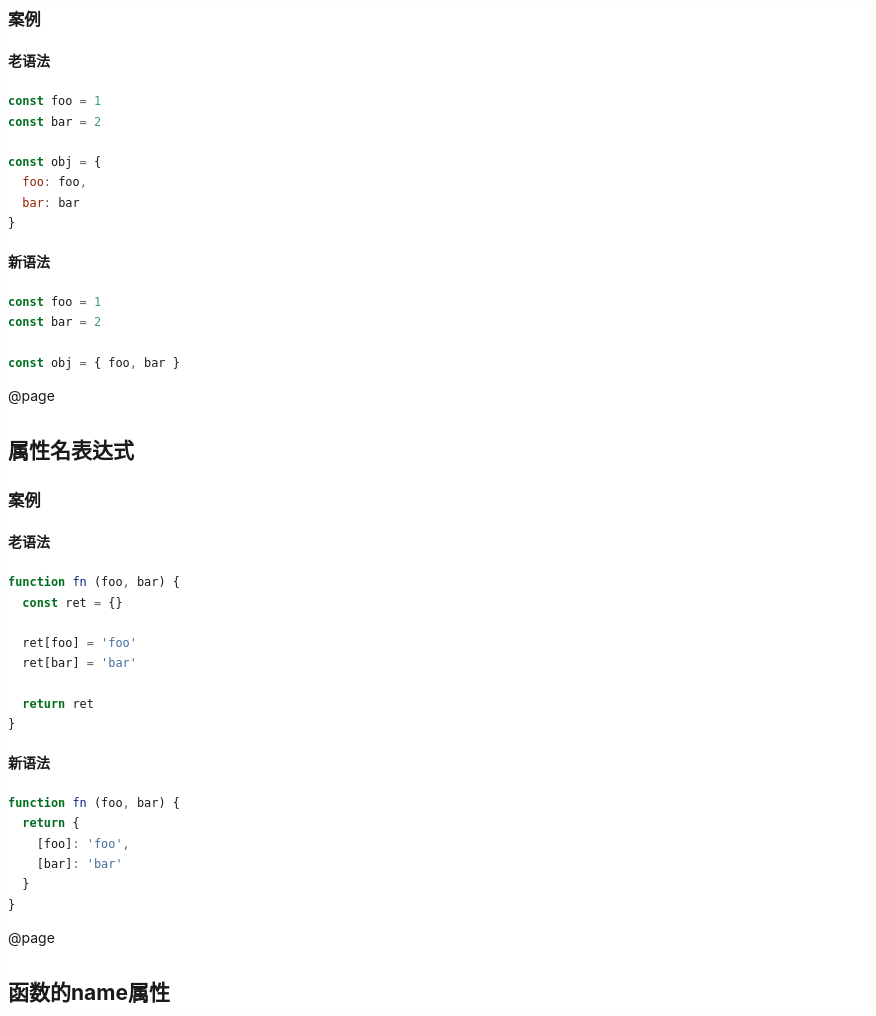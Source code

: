 ### 案例

#### 老语法
``` js
const foo = 1
const bar = 2

const obj = {
  foo: foo,
  bar: bar
}
```

#### 新语法
``` js
const foo = 1
const bar = 2

const obj = { foo, bar }
```

@page

## 属性名表达式

### 案例

#### 老语法
``` js
function fn (foo, bar) {
  const ret = {}

  ret[foo] = 'foo'
  ret[bar] = 'bar'

  return ret
}
```

#### 新语法
``` js
function fn (foo, bar) {
  return {
    [foo]: 'foo',
    [bar]: 'bar'
  }
}
```

@page

## 函数的name属性
